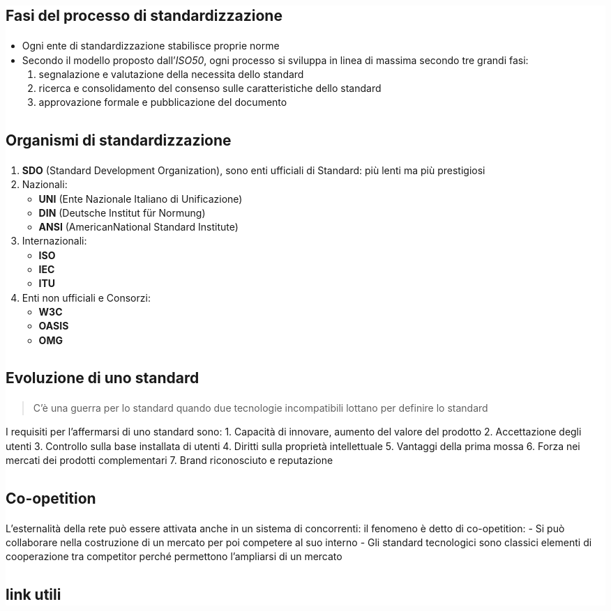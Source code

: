 ## Fasi del processo di standardizzazione

- Ogni ente di standardizzazione stabilisce proprie norme
- Secondo il modello proposto dall’*ISO50*, ogni processo si sviluppa in linea di massima secondo tre grandi fasi:
	1. segnalazione e valutazione della necessita dello standard
	2. ricerca e consolidamento del consenso sulle caratteristiche dello standard
	3. approvazione formale e pubblicazione del documento

## Organismi di standardizzazione

1. **SDO** (Standard Development Organization), sono enti ufficiali di Standard: più lenti ma più prestigiosi
2. Nazionali:
	- **UNI** (Ente Nazionale Italiano di Unificazione)
	- **DIN** (Deutsche Institut für Normung)
	- **ANSI** (AmericanNational Standard Institute)
3. Internazionali:
	- **ISO**
	- **IEC**
	- **ITU**
4. Enti non ufficiali e Consorzi:
	- **W3C**
	- **OASIS**
	- **OMG**

## Evoluzione di uno standard

> C’è una guerra per lo standard quando due tecnologie incompatibili lottano per definire lo standard

I requisiti per l’affermarsi di uno standard sono:
	1. Capacità di innovare, aumento del valore del prodotto
	2. Accettazione degli utenti
	3. Controllo sulla base installata di utenti
	4. Diritti sulla proprietà intellettuale
	5. Vantaggi della prima mossa
	6. Forza nei mercati dei prodotti complementari
	7. Brand riconosciuto e reputazione

## Co-opetition

L’esternalità della rete può essere attivata anche in un sistema di concorrenti: il fenomeno è detto di co-opetition:
	- Si può collaborare nella costruzione di un mercato per poi competere al suo interno
	- Gli standard tecnologici sono classici elementi di cooperazione tra competitor perché permettono l’ampliarsi di un mercato




## link utili 
